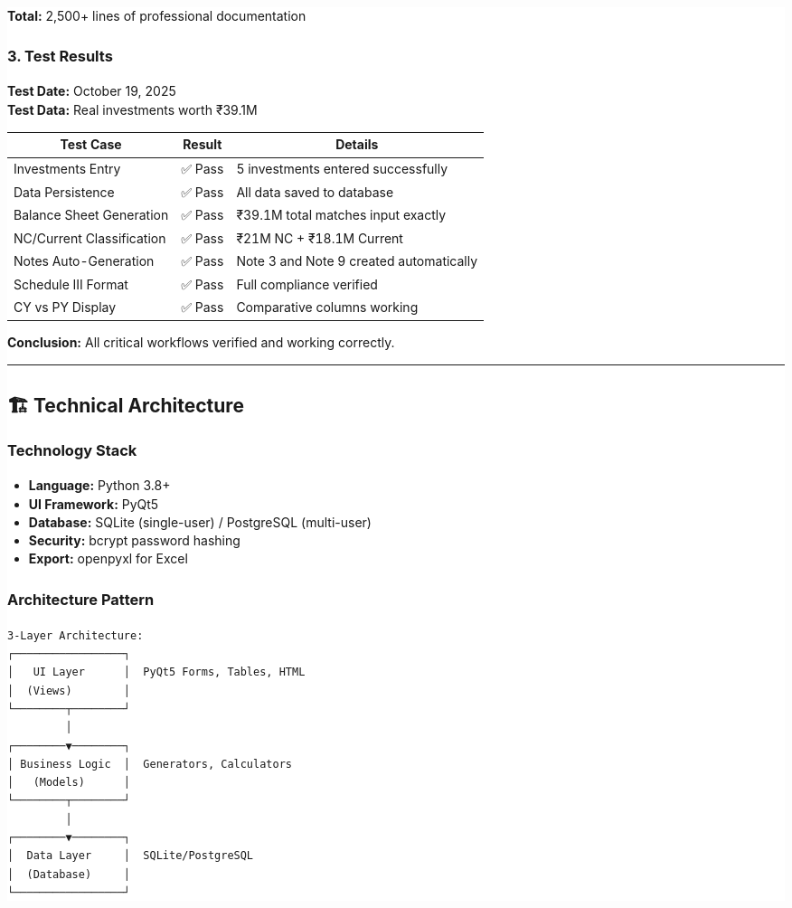 **Total:** 2,500+ lines of professional documentation

### 3. Test Results

**Test Date:** October 19, 2025  
**Test Data:** Real investments worth ₹39.1M

| Test Case | Result | Details |
|-----------|--------|---------|
| Investments Entry | ✅ Pass | 5 investments entered successfully |
| Data Persistence | ✅ Pass | All data saved to database |
| Balance Sheet Generation | ✅ Pass | ₹39.1M total matches input exactly |
| NC/Current Classification | ✅ Pass | ₹21M NC + ₹18.1M Current |
| Notes Auto-Generation | ✅ Pass | Note 3 and Note 9 created automatically |
| Schedule III Format | ✅ Pass | Full compliance verified |
| CY vs PY Display | ✅ Pass | Comparative columns working |

**Conclusion:** All critical workflows verified and working correctly.

---

## 🏗️ Technical Architecture

### Technology Stack
- **Language:** Python 3.8+
- **UI Framework:** PyQt5
- **Database:** SQLite (single-user) / PostgreSQL (multi-user)
- **Security:** bcrypt password hashing
- **Export:** openpyxl for Excel

### Architecture Pattern
```
3-Layer Architecture:
┌─────────────────┐
│   UI Layer      │  PyQt5 Forms, Tables, HTML
│  (Views)        │
└────────┬────────┘
         │
┌────────▼────────┐
│ Business Logic  │  Generators, Calculators
│   (Models)      │
└────────┬────────┘
         │
┌────────▼────────┐
│  Data Layer     │  SQLite/PostgreSQL
│  (Database)     │
└─────────────────┘
```
